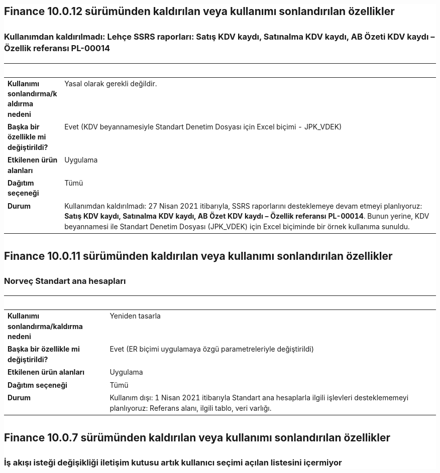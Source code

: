 ## <a name="features-removed-or-deprecated-in-the-finance-10012-release"></a>Finance 10.0.12 sürümünden kaldırılan veya kullanımı sonlandırılan özellikler

### <a name="not-deprecated-polish-ssrs-reports-sales-vat-register-purchase-vat-register-eu-summary-vat-register--feature-reference-pl-00014"></a>Kullanımdan kaldırılmadı: Lehçe SSRS raporları: Satış KDV kaydı, Satınalma KDV kaydı, AB Özeti KDV kaydı – Özellik referansı PL-00014

| &nbsp; | &nbsp; |
|------------|--------------------|
| **Kullanımı sonlandırma/kaldırma nedeni** | Yasal olarak gerekli değildir.  |
| **Başka bir özellikle mi değiştirildi?**   | Evet (KDV beyannamesiyle Standart Denetim Dosyası için Excel biçimi - JPK_VDEK) |
| **Etkilenen ürün alanları**         | Uygulama |
| **Dağıtım seçeneği**              | Tümü |
| **Durum**                         | Kullanımdan kaldırılmadı: 27 Nisan 2021 itibarıyla, SSRS raporlarını desteklemeye devam etmeyi planlıyoruz: **Satış KDV kaydı, Satınalma KDV kaydı, AB Özet KDV kaydı – Özellik referansı PL-00014**. Bunun yerine, KDV beyannamesi ile Standart Denetim Dosyası (JPK_VDEK) için Excel biçiminde bir örnek kullanıma sunuldu. |

## <a name="features-removed-or-deprecated-in-the-finance-10011-release"></a>Finance 10.0.11 sürümünden kaldırılan veya kullanımı sonlandırılan özellikler

### <a name="norwegian-standard-main-accounts"></a>Norveç Standart ana hesapları

| &nbsp; | &nbsp; |
|------------|--------------------|
| **Kullanımı sonlandırma/kaldırma nedeni** | Yeniden tasarla  |
| **Başka bir özellikle mi değiştirildi?**   | Evet (ER biçimi uygulamaya özgü parametreleriyle değiştirildi) |
| **Etkilenen ürün alanları**         | Uygulama |
| **Dağıtım seçeneği**              | Tümü |
| **Durum**                         | Kullanım dışı: 1 Nisan 2021 itibarıyla Standart ana hesaplarla ilgili işlevleri desteklememeyi planlıyoruz: Referans alanı, ilgili tablo, veri varlığı. |

## <a name="features-removed-or-deprecated-in-the-finance-1007-release"></a>Finance 10.0.7 sürümünden kaldırılan veya kullanımı sonlandırılan özellikler

### <a name="workflow-request-change-dialog-box-no-longer-includes-user-selection-drop-down-list"></a>İş akışı isteği değişikliği iletişim kutusu artık kullanıcı seçimi açılan listesini içermiyor
